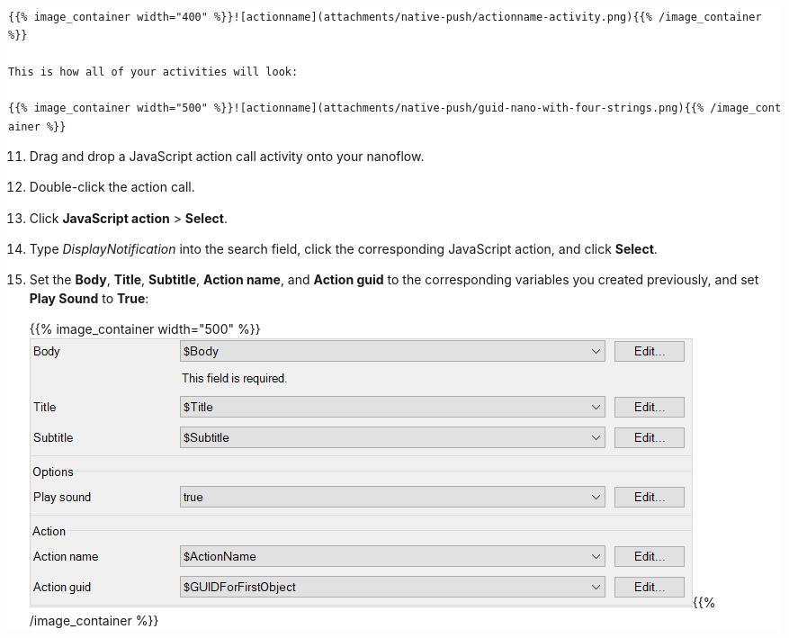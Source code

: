 	{{% image_container width="400" %}}![actionname](attachments/native-push/actionname-activity.png){{% /image_container %}}

	This is how all of your activities will look:
	
	{{% image_container width="500" %}}![actionname](attachments/native-push/guid-nano-with-four-strings.png){{% /image_container %}}
	
11. Drag and drop a JavaScript action call activity onto your nanoflow. 
12. Double-click the action call.
13. Click **JavaScript action** > **Select**.
14. Type *DisplayNotification* into the search field, click the corresponding JavaScript action, and click **Select**.
15. Set the **Body**, **Title**, **Subtitle**, **Action name**, and **Action guid** to the corresponding variables you created previously, and set **Play Sound** to **True**:

	{{% image_container width="500" %}}![first guid action](attachments/native-push/first-guid-action.png){{% /image_container %}}
